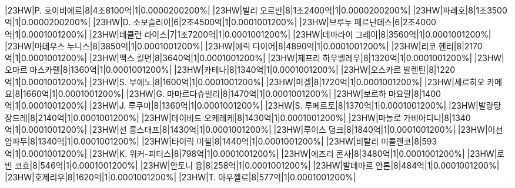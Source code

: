 |23HW|P. 호이비에르|8|4조8100억|1|0.0000200200%|
|23HW|빌리 오르반|8|1조2400억|1|0.0000200200%|
|23HW|파레호|8|1조3500억|1|0.0000200200%|
|23HW|D. 소보슬러이|6|2조4500억|1|0.0001001200%|
|23HW|브루누 페르난데스|6|2조4000억|1|0.0001001200%|
|23HW|데클런 라이스|7|1조7200억|1|0.0001001200%|
|23HW|데마라이 그레이|8|3560억|1|0.0001001200%|
|23HW|마테우스 누니스|8|3850억|1|0.0001001200%|
|23HW|에릭 다이어|8|4890억|1|0.0001001200%|
|23HW|리코 헨리|8|2170억|1|0.0001001200%|
|23HW|맥스 킬먼|8|3640억|1|0.0001001200%|
|23HW|제프리 하우벨레우|8|1320억|1|0.0001001200%|
|23HW|오마르 마스카렐|8|1360억|1|0.0001001200%|
|23HW|카테나|8|1340억|1|0.0001001200%|
|23HW|오스카르 발렌틴|8|1220억|1|0.0001001200%|
|23HW|S. 부에노|8|1600억|1|0.0001001200%|
|23HW|미겔|8|1720억|1|0.0001001200%|
|23HW|세르히오 카메요|8|1660억|1|0.0001001200%|
|23HW|G. 마마르다슈빌리|8|1470억|1|0.0001001200%|
|23HW|보르하 마요랄|8|1400억|1|0.0001001200%|
|23HW|J. 루쿠미|8|1360억|1|0.0001001200%|
|23HW|S. 루페르토|8|1370억|1|0.0001001200%|
|23HW|발랑탕 장드레|8|2140억|1|0.0001001200%|
|23HW|데이비드 오케레케|8|1430억|1|0.0001001200%|
|23HW|마놀로 가비아디니|8|1340억|1|0.0001001200%|
|23HW|션 롱스태프|8|1430억|1|0.0001001200%|
|23HW|루이스 덩크|8|1840억|1|0.0001001200%|
|23HW|이선 암파두|8|1340억|1|0.0001001200%|
|23HW|타이릭 미첼|8|1440억|1|0.0001001200%|
|23HW|비탈리 미콜렌코|8|593억|1|0.0001001200%|
|23HW|K. 워커-피터스|8|798억|1|0.0001001200%|
|23HW|에즈리 콘사|8|3480억|1|0.0001001200%|
|23HW|로빈 코흐|8|546억|1|0.0001001200%|
|23HW|안토니 융|8|258억|1|0.0001001200%|
|23HW|발데마르 안톤|8|484억|1|0.0001001200%|
|23HW|호제리우|8|1620억|1|0.0001001200%|
|23HW|T. 아우젤로|8|577억|1|0.0001001200%|